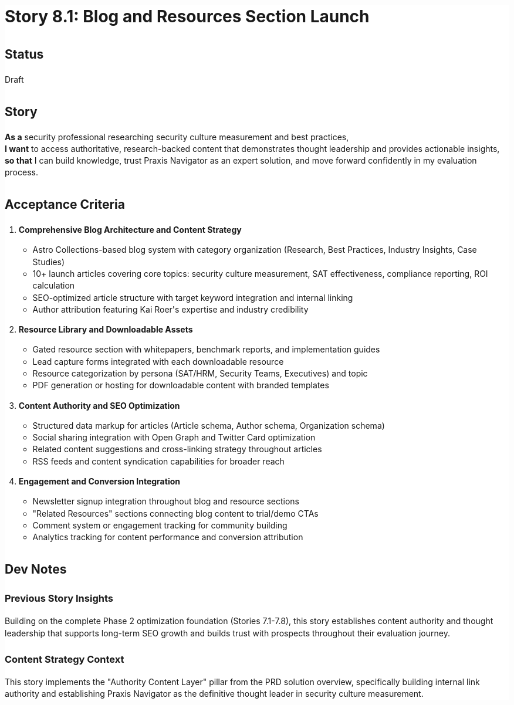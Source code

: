 # Story 8.1: Blog and Resources Section Launch

## Status
Draft

## Story
**As a** security professional researching security culture measurement and best practices,  
**I want** to access authoritative, research-backed content that demonstrates thought leadership and provides actionable insights,  
**so that** I can build knowledge, trust Praxis Navigator as an expert solution, and move forward confidently in my evaluation process.

## Acceptance Criteria

1. **Comprehensive Blog Architecture and Content Strategy**
   - Astro Collections-based blog system with category organization (Research, Best Practices, Industry Insights, Case Studies)
   - 10+ launch articles covering core topics: security culture measurement, SAT effectiveness, compliance reporting, ROI calculation
   - SEO-optimized article structure with target keyword integration and internal linking
   - Author attribution featuring Kai Roer's expertise and industry credibility

2. **Resource Library and Downloadable Assets**
   - Gated resource section with whitepapers, benchmark reports, and implementation guides
   - Lead capture forms integrated with each downloadable resource
   - Resource categorization by persona (SAT/HRM, Security Teams, Executives) and topic
   - PDF generation or hosting for downloadable content with branded templates

3. **Content Authority and SEO Optimization**
   - Structured data markup for articles (Article schema, Author schema, Organization schema)
   - Social sharing integration with Open Graph and Twitter Card optimization
   - Related content suggestions and cross-linking strategy throughout articles
   - RSS feeds and content syndication capabilities for broader reach

4. **Engagement and Conversion Integration**
   - Newsletter signup integration throughout blog and resource sections
   - "Related Resources" sections connecting blog content to trial/demo CTAs
   - Comment system or engagement tracking for community building
   - Analytics tracking for content performance and conversion attribution

## Dev Notes

### Previous Story Insights
Building on the complete Phase 2 optimization foundation (Stories 7.1-7.8), this story establishes content authority and thought leadership that supports long-term SEO growth and builds trust with prospects throughout their evaluation journey.

### Content Strategy Context
This story implements the "Authority Content Layer" pillar from the PRD solution overview, specifically building internal link authority and establishing Praxis Navigator as the definitive thought leader in security culture measurement.
